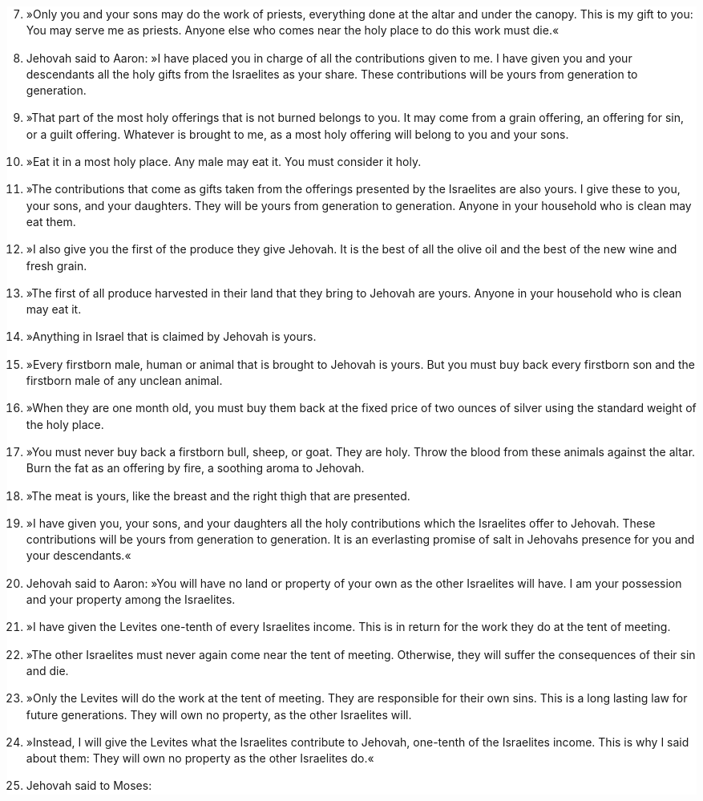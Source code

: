 7. »Only you and your sons may do the work of priests, everything done at the altar and under the canopy. This is my gift to you: You may serve me as priests. Anyone else who comes near the holy place to do this work must die.«

8. Jehovah said to Aaron: »I have placed you in charge of all the contributions given to me. I have given you and your descendants all the holy gifts from the Israelites as your share. These contributions will be yours from generation to generation.

9. »That part of the most holy offerings that is not burned belongs to you. It may come from a grain offering, an offering for sin, or a guilt offering. Whatever is brought to me, as a most holy offering will belong to you and your sons.

10. »Eat it in a most holy place. Any male may eat it. You must consider it holy.

11. »The contributions that come as gifts taken from the offerings presented by the Israelites are also yours. I give these to you, your sons, and your daughters. They will be yours from generation to generation. Anyone in your household who is clean may eat them.

12. »I also give you the first of the produce they give Jehovah. It is the best of all the olive oil and the best of the new wine and fresh grain.

13. »The first of all produce harvested in their land that they bring to Jehovah are yours. Anyone in your household who is clean may eat it.

14. »Anything in Israel that is claimed by Jehovah is yours.

15. »Every firstborn male, human or animal that is brought to Jehovah is yours. But you must buy back every firstborn son and the firstborn male of any unclean animal.

16. »When they are one month old, you must buy them back at the fixed price of two ounces of silver using the standard weight of the holy place.

17. »You must never buy back a firstborn bull, sheep, or goat. They are holy. Throw the blood from these animals against the altar. Burn the fat as an offering by fire, a soothing aroma to Jehovah.

18. »The meat is yours, like the breast and the right thigh that are presented.

19. »I have given you, your sons, and your daughters all the holy contributions which the Israelites offer to Jehovah. These contributions will be yours from generation to generation. It is an everlasting promise of salt in Jehovahs presence for you and your descendants.«

20. Jehovah said to Aaron: »You will have no land or property of your own as the other Israelites will have. I am your possession and your property among the Israelites.

21. »I have given the Levites one-tenth of every Israelites income. This is in return for the work they do at the tent of meeting.

22. »The other Israelites must never again come near the tent of meeting. Otherwise, they will suffer the consequences of their sin and die.

23. »Only the Levites will do the work at the tent of meeting. They are responsible for their own sins. This is a long lasting law for future generations. They will own no property, as the other Israelites will.

24. »Instead, I will give the Levites what the Israelites contribute to Jehovah, one-tenth of the Israelites income. This is why I said about them: They will own no property as the other Israelites do.«

25. Jehovah said to Moses:
